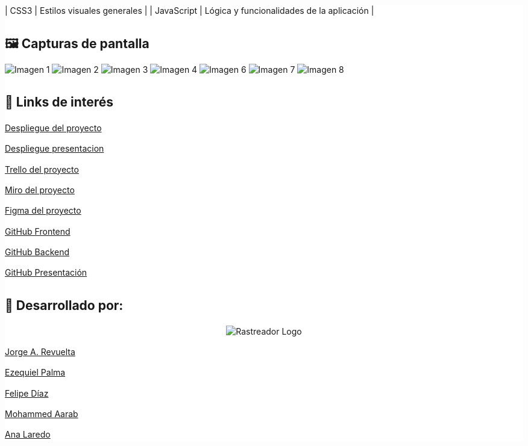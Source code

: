 | CSS3              | Estilos visuales generales                 |
| JavaScript        | Lógica y funcionalidades de la aplicación  |

## 🖼️ Capturas de pantalla

<img src="https://imgur.com/v2b4bGQ.jpg" style="width: 70%;" alt="Imagen 1">

<img src="https://imgur.com/uD7N3Zh.jpg" style="width: 70%;" alt="Imagen 2">

<img src="https://imgur.com/WWJuOEv.jpg" style="width: 70%;" alt="Imagen 3">

<img src="https://imgur.com/5TNuu1u.jpg" style="width: 70%;" alt="Imagen 4">

<img src="https://imgur.com/FO6kS08.jpg" style="width: 70%;" alt="Imagen 6">

<img src="https://imgur.com/S9PVWfl.jpg" style="width: 70%;" alt="Imagen 7">

<img src="https://imgur.com/YRNomta.jpg" style="width: 70%;" alt="Imagen 8">



## 🔗 Links de interés

[Despliegue del proyecto](https://spiderfront.onrender.com/) 

[Despliegue presentacion](https://spider-factoria-f5.github.io/Spider-Presentacion/#/diapositiva1) 

[Trello del proyecto](https://trello.com/b/R00cFFUD/factoria-arana)

[Miro del proyecto](https://miro.com/app/board/uXjVKL8kjTA=/)

[Figma del proyecto](https://www.figma.com/file/3AGQ5GCTKTo7yMGDOSVI9J/Rastreador-Empleo-F5?type=design&node-id=0%3A1&mode=design&t=D2PdoU4x1zQsa8lu-1)

[GitHub Frontend](https://github.com/Spider-Factoria-F5/Spider-Front)

[GitHub Backend](https://github.com/Spider-Factoria-F5/Spider-Back)

[GitHub Presentación](https://github.com/Spider-Factoria-F5/Spider-Presentacion) 










## 👥 Desarrollado por:


<p align="center">
  <img src="https://imgur.com/vsqSXhe.jpg" width="300px" alt="Rastreador Logo"/>
</p>

[Jorge A. Revuelta](https://github.com/JREdesign)

[Ezequiel Palma](https://github.com/EzequielPalma)

[Felipe Díaz](https://github.com/Panickus)

[Mohammed Aarab](https://github.com/Aarab-Mohamed)

[Ana Laredo](https://github.com/metaanita)
